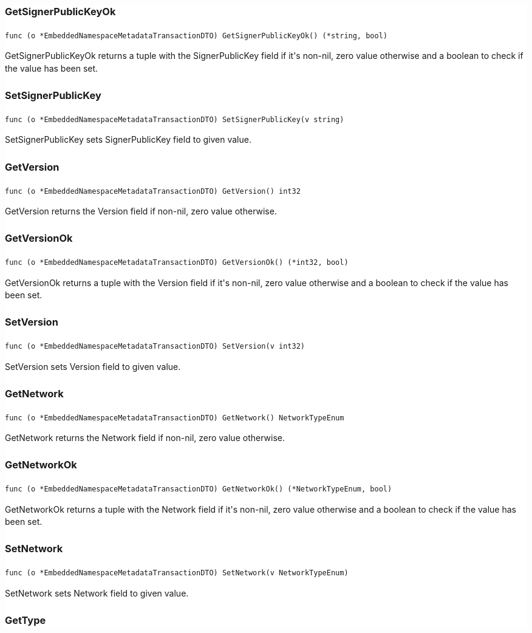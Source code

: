### GetSignerPublicKeyOk

`func (o *EmbeddedNamespaceMetadataTransactionDTO) GetSignerPublicKeyOk() (*string, bool)`

GetSignerPublicKeyOk returns a tuple with the SignerPublicKey field if it's non-nil, zero value otherwise
and a boolean to check if the value has been set.

### SetSignerPublicKey

`func (o *EmbeddedNamespaceMetadataTransactionDTO) SetSignerPublicKey(v string)`

SetSignerPublicKey sets SignerPublicKey field to given value.


### GetVersion

`func (o *EmbeddedNamespaceMetadataTransactionDTO) GetVersion() int32`

GetVersion returns the Version field if non-nil, zero value otherwise.

### GetVersionOk

`func (o *EmbeddedNamespaceMetadataTransactionDTO) GetVersionOk() (*int32, bool)`

GetVersionOk returns a tuple with the Version field if it's non-nil, zero value otherwise
and a boolean to check if the value has been set.

### SetVersion

`func (o *EmbeddedNamespaceMetadataTransactionDTO) SetVersion(v int32)`

SetVersion sets Version field to given value.


### GetNetwork

`func (o *EmbeddedNamespaceMetadataTransactionDTO) GetNetwork() NetworkTypeEnum`

GetNetwork returns the Network field if non-nil, zero value otherwise.

### GetNetworkOk

`func (o *EmbeddedNamespaceMetadataTransactionDTO) GetNetworkOk() (*NetworkTypeEnum, bool)`

GetNetworkOk returns a tuple with the Network field if it's non-nil, zero value otherwise
and a boolean to check if the value has been set.

### SetNetwork

`func (o *EmbeddedNamespaceMetadataTransactionDTO) SetNetwork(v NetworkTypeEnum)`

SetNetwork sets Network field to given value.


### GetType
